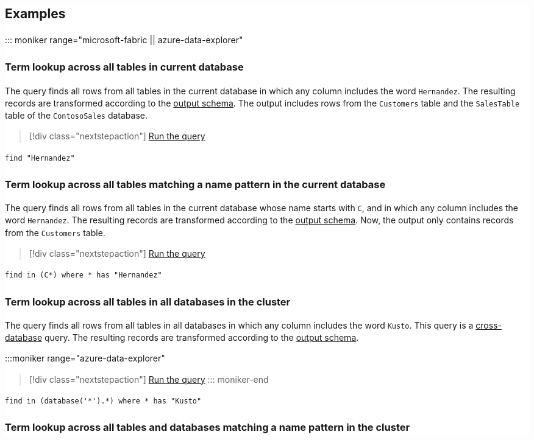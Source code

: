 ## Examples

::: moniker range="microsoft-fabric  || azure-data-explorer"

### Term lookup across all tables in current database

The query finds all rows from all tables in the current database in which any column includes the word `Hernandez`. The resulting records are transformed according to the [output schema](#output-schema). The output includes rows from the `Customers` table and the `SalesTable` table of the `ContosoSales` database.

> [!div class="nextstepaction"]
> <a href="https://dataexplorer.azure.com/clusters/help/databases/ContosoSales?query=H4sIAAAAAAAAA0vLzEtRUPJILcpLzEtJrVICAAv0zUwQAAAA" target="_blank">Run the query</a>

```kusto
find "Hernandez"
```

### Term lookup across all tables matching a name pattern in the current database

The query finds all rows from all tables in the current database whose name starts with `C`, and in which any column includes the word `Hernandez`. The resulting records are transformed according to the [output schema](#output-schema). Now, the output only contains records from the `Customers` table.


> [!div class="nextstepaction"]
> <a href="https://dataexplorer.azure.com/clusters/help/databases/ContosoSales?query=H4sIAAAAAAAAA0vLzEtRyMxT0HDW0lQoz0gtSlXQUshILFZQ8kgtykvMS0mtUgIA+50LFCQAAAA=" target="_blank">Run the query</a>

```kusto
find in (C*) where * has "Hernandez"
```

### Term lookup across all tables in all databases in the cluster

The query finds all rows from all tables in all databases in which any column includes the word `Kusto`.
This query is a [cross-database](cross-cluster-or-database-queries.md) query.
The resulting records are transformed according to the [output schema](#output-schema).

:::moniker range="azure-data-explorer"
> [!div class="nextstepaction"]
> <a href="https://dataexplorer.azure.com/clusters/help/databases/Samples?query=H4sIAAAAAAAAA0vLzEtRyMxT0EhJLElMSixO1VDXUtfU09JUKM9ILUpV0FLISCxWUPIuLS7JVwIAAccP5C0AAAA=" target="_blank">Run the query</a>
::: moniker-end

```kusto
find in (database('*').*) where * has "Kusto"
```

### Term lookup across all tables and databases matching a name pattern in the cluster

